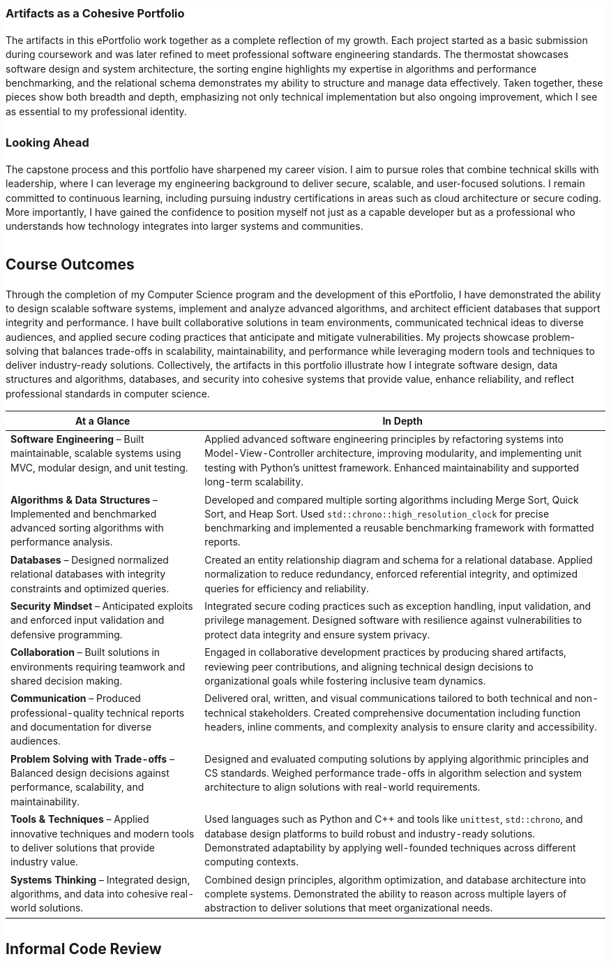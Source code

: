 ### Artifacts as a Cohesive Portfolio

The artifacts in this ePortfolio work together as a complete reflection of my growth. Each project started as a basic submission during coursework and was later refined to meet professional software engineering standards. The thermostat showcases software design and system architecture, the sorting engine highlights my expertise in algorithms and performance benchmarking, and the relational schema demonstrates my ability to structure and manage data effectively. Taken together, these pieces show both breadth and depth, emphasizing not only technical implementation but also ongoing improvement, which I see as essential to my professional identity.

### Looking Ahead

The capstone process and this portfolio have sharpened my career vision. I aim to pursue roles that combine technical skills with leadership, where I can leverage my engineering background to deliver secure, scalable, and user-focused solutions. I remain committed to continuous learning, including pursuing industry certifications in areas such as cloud architecture or secure coding. More importantly, I have gained the confidence to position myself not just as a capable developer but as a professional who understands how technology integrates into larger systems and communities.

## Course Outcomes

Through the completion of my Computer Science program and the development of this ePortfolio, I have demonstrated the ability to design scalable software systems, implement and analyze advanced algorithms, and architect efficient databases that support integrity and performance. I have built collaborative solutions in team environments, communicated technical ideas to diverse audiences, and applied secure coding practices that anticipate and mitigate vulnerabilities. My projects showcase problem-solving that balances trade-offs in scalability, maintainability, and performance while leveraging modern tools and techniques to deliver industry-ready solutions. Collectively, the artifacts in this portfolio illustrate how I integrate software design, data structures and algorithms, databases, and security into cohesive systems that provide value, enhance reliability, and reflect professional standards in computer science.

| **At a Glance** | **In Depth** |
|-----------------|--------------|
| **Software Engineering** – Built maintainable, scalable systems using MVC, modular design, and unit testing. | Applied advanced software engineering principles by refactoring systems into Model-View-Controller architecture, improving modularity, and implementing unit testing with Python’s unittest framework. Enhanced maintainability and supported long-term scalability. |
| **Algorithms & Data Structures** – Implemented and benchmarked advanced sorting algorithms with performance analysis. | Developed and compared multiple sorting algorithms including Merge Sort, Quick Sort, and Heap Sort. Used `std::chrono::high_resolution_clock` for precise benchmarking and implemented a reusable benchmarking framework with formatted reports. |
| **Databases** – Designed normalized relational databases with integrity constraints and optimized queries. | Created an entity relationship diagram and schema for a relational database. Applied normalization to reduce redundancy, enforced referential integrity, and optimized queries for efficiency and reliability. |
| **Security Mindset** – Anticipated exploits and enforced input validation and defensive programming. | Integrated secure coding practices such as exception handling, input validation, and privilege management. Designed software with resilience against vulnerabilities to protect data integrity and ensure system privacy. |
| **Collaboration** – Built solutions in environments requiring teamwork and shared decision making. | Engaged in collaborative development practices by producing shared artifacts, reviewing peer contributions, and aligning technical design decisions to organizational goals while fostering inclusive team dynamics. |
| **Communication** – Produced professional-quality technical reports and documentation for diverse audiences. | Delivered oral, written, and visual communications tailored to both technical and non-technical stakeholders. Created comprehensive documentation including function headers, inline comments, and complexity analysis to ensure clarity and accessibility. |
| **Problem Solving with Trade-offs** – Balanced design decisions against performance, scalability, and maintainability. | Designed and evaluated computing solutions by applying algorithmic principles and CS standards. Weighed performance trade-offs in algorithm selection and system architecture to align solutions with real-world requirements. |
| **Tools & Techniques** – Applied innovative techniques and modern tools to deliver solutions that provide industry value. | Used languages such as Python and C++ and tools like `unittest`, `std::chrono`, and database design platforms to build robust and industry-ready solutions. Demonstrated adaptability by applying well-founded techniques across different computing contexts. |
| **Systems Thinking** – Integrated design, algorithms, and data into cohesive real-world solutions. | Combined design principles, algorithm optimization, and database architecture into complete systems. Demonstrated the ability to reason across multiple layers of abstraction to deliver solutions that meet organizational needs. |

## Informal Code Review
